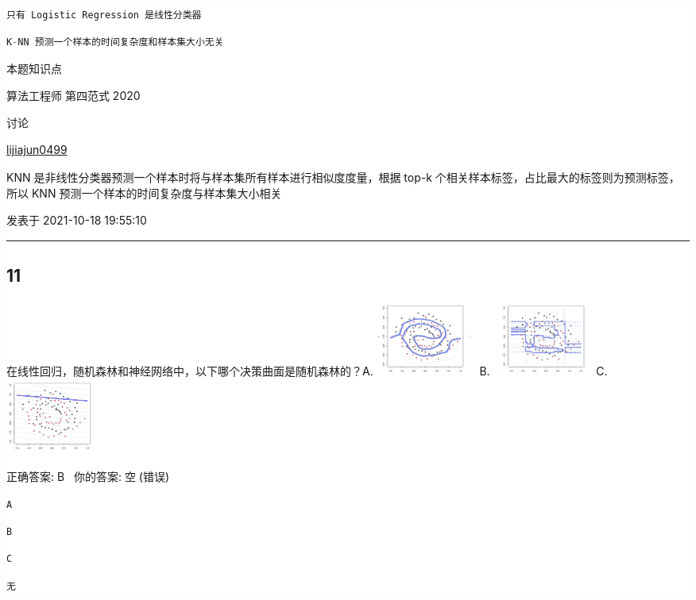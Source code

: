 ```cpp
只有 Logistic Regression 是线性分类器
```

```cpp
K-NN 预测一个样本的时间复杂度和样本集大小无关
```

本题知识点

算法工程师 第四范式 2020

讨论

[lijiajun0499](https://www.nowcoder.com/profile/77212730)

KNN 是非线性分类器预测一个样本时将与样本集所有样本进行相似度度量，根据 top-k 个相关样本标签，占比最大的标签则为预测标签，所以 KNN 预测一个样本的时间复杂度与样本集大小相关

发表于 2021-10-18 19:55:10

* * *

## 11

在线性回归，随机森林和神经网络中，以下哪个决策曲面是随机森林的？A. ![](img/ce3e8edccd3e4a3bd1c5209cf8856e1f.png)   B.    ![](img/89da0cfb1c8cf5602d6251995fb59858.png)   C.   ![](img/ac49f2d923db1fe6a7fc1e0a6b13009f.png)

正确答案: B   你的答案: 空 (错误)

```cpp
A
```

```cpp
B
```

```cpp
C
```

```cpp
无
```
